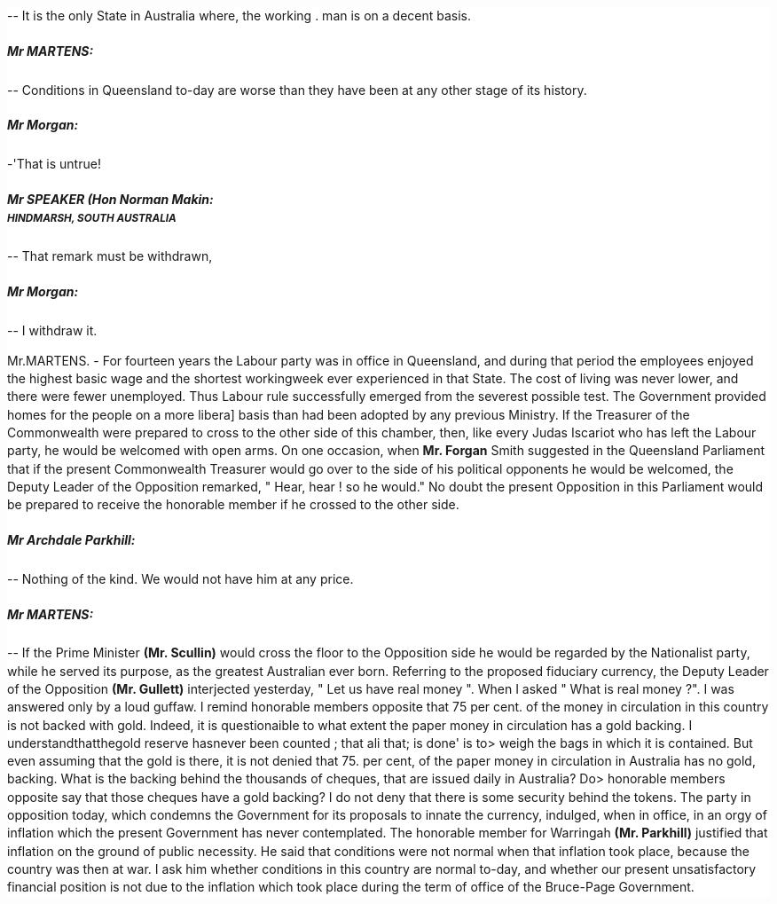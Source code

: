 --  It is the only State in Australia where, the working . man is on a decent basis. 

##### Mr MARTENS:

-- Conditions in Queensland to-day are worse than they have been at any other stage of its history. 

##### Mr Morgan:

-'That is untrue! 

##### Mr SPEAKER (Hon Norman Makin:<br><small class="text-muted">HINDMARSH, SOUTH AUSTRALIA</small>

-- That remark must be withdrawn, 

##### Mr Morgan:

--  I withdraw it. 

Mr.MARTENS. - For fourteen years the Labour party was in office in Queensland, and during that period the employees enjoyed the highest basic wage and the shortest workingweek ever experienced in that State. The cost of living was never lower, and there were fewer unemployed. Thus Labour rule successfully emerged from the severest possible test. The Government provided homes for the people on  a  more libera] basis than had been adopted by any previous Ministry. If the Treasurer of the Commonwealth were prepared to cross to the other side of this chamber, then, like every  Judas  Iscariot who has left the Labour party, he would be welcomed  with  open arms. On one occasion, when  **Mr. Forgan**  Smith suggested in the Queensland Parliament that if the present Commonwealth Treasurer would go over to the side of his political opponents he would be welcomed, the  Deputy  Leader of the Opposition remarked, "  Hear,  hear ! so he would." No doubt the present Opposition in this Parliament would be prepared to receive the honorable member if he crossed to the other side. 

##### Mr Archdale Parkhill:

--  Nothing of the kind. We would not have him at any price. 

##### Mr MARTENS:

-- If the Prime Minister  **(Mr. Scullin)**  would cross the floor to the Opposition side he would be regarded by the Nationalist party, while he served its purpose, as the greatest Australian ever born. Referring to the proposed fiduciary currency, the  Deputy  Leader of the Opposition  **(Mr. Gullett)**  interjected yesterday, " Let us have real money ".  When  I asked " What is real money ?". I was answered only by a loud guffaw. I remind honorable members opposite that 75 per cent. of the money in circulation in this country is not backed with gold. Indeed, it is questionaible to what extent the paper money in circulation has a gold backing. I understandthatthegold reserve hasnever  been counted ; that ali that; is done' is to&gt; weigh the  bags  in which it is contained. But even assuming that the gold is there, it is not denied that 75. per cent, of the paper money in circulation in Australia has no gold, backing. What is the backing behind the thousands of cheques, that are issued daily in Australia? Do&gt; honorable members opposite say that those cheques have a gold backing? I do not deny that there is some security behind the  tokens.  The party in opposition today, which condemns the Government for its proposals to innate the currency, indulged, when in office, in an orgy of inflation which the present Government has never contemplated. The honorable member for Warringah  **(Mr. Parkhill)**  justified that inflation on the ground of public necessity. He said that conditions were not normal when that inflation took place, because the country was then at war. I ask him whether conditions in this country are normal to-day, and whether our present unsatisfactory financial position is not due to the inflation which took place during the term of office of the Bruce-Page Government. 
